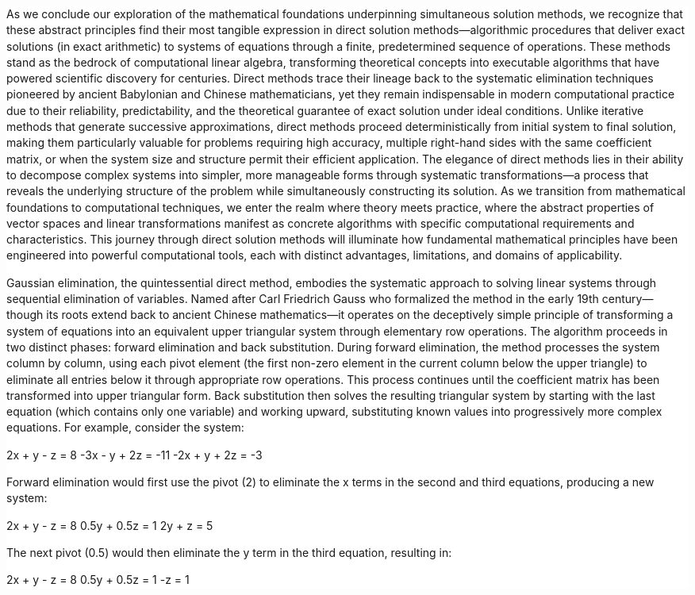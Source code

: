 As we conclude our exploration of the mathematical foundations underpinning simultaneous solution methods, we recognize that these abstract principles find their most tangible expression in direct solution methods—algorithmic procedures that deliver exact solutions (in exact arithmetic) to systems of equations through a finite, predetermined sequence of operations. These methods stand as the bedrock of computational linear algebra, transforming theoretical concepts into executable algorithms that have powered scientific discovery for centuries. Direct methods trace their lineage back to the systematic elimination techniques pioneered by ancient Babylonian and Chinese mathematicians, yet they remain indispensable in modern computational practice due to their reliability, predictability, and the theoretical guarantee of exact solution under ideal conditions. Unlike iterative methods that generate successive approximations, direct methods proceed deterministically from initial system to final solution, making them particularly valuable for problems requiring high accuracy, multiple right-hand sides with the same coefficient matrix, or when the system size and structure permit their efficient application. The elegance of direct methods lies in their ability to decompose complex systems into simpler, more manageable forms through systematic transformations—a process that reveals the underlying structure of the problem while simultaneously constructing its solution. As we transition from mathematical foundations to computational techniques, we enter the realm where theory meets practice, where the abstract properties of vector spaces and linear transformations manifest as concrete algorithms with specific computational requirements and characteristics. This journey through direct solution methods will illuminate how fundamental mathematical principles have been engineered into powerful computational tools, each with distinct advantages, limitations, and domains of applicability.

Gaussian elimination, the quintessential direct method, embodies the systematic approach to solving linear systems through sequential elimination of variables. Named after Carl Friedrich Gauss who formalized the method in the early 19th century—though its roots extend back to ancient Chinese mathematics—it operates on the deceptively simple principle of transforming a system of equations into an equivalent upper triangular system through elementary row operations. The algorithm proceeds in two distinct phases: forward elimination and back substitution. During forward elimination, the method processes the system column by column, using each pivot element (the first non-zero element in the current column below the upper triangle) to eliminate all entries below it through appropriate row operations. This process continues until the coefficient matrix has been transformed into upper triangular form. Back substitution then solves the resulting triangular system by starting with the last equation (which contains only one variable) and working upward, substituting known values into progressively more complex equations. For example, consider the system:

2x + y - z = 8
-3x - y + 2z = -11
-2x + y + 2z = -3

Forward elimination would first use the pivot (2) to eliminate the x terms in the second and third equations, producing a new system:

2x + y - z = 8
     0.5y + 0.5z = 1
         2y + z = 5

The next pivot (0.5) would then eliminate the y term in the third equation, resulting in:

2x + y - z = 8
     0.5y + 0.5z = 1
              -z = 1
